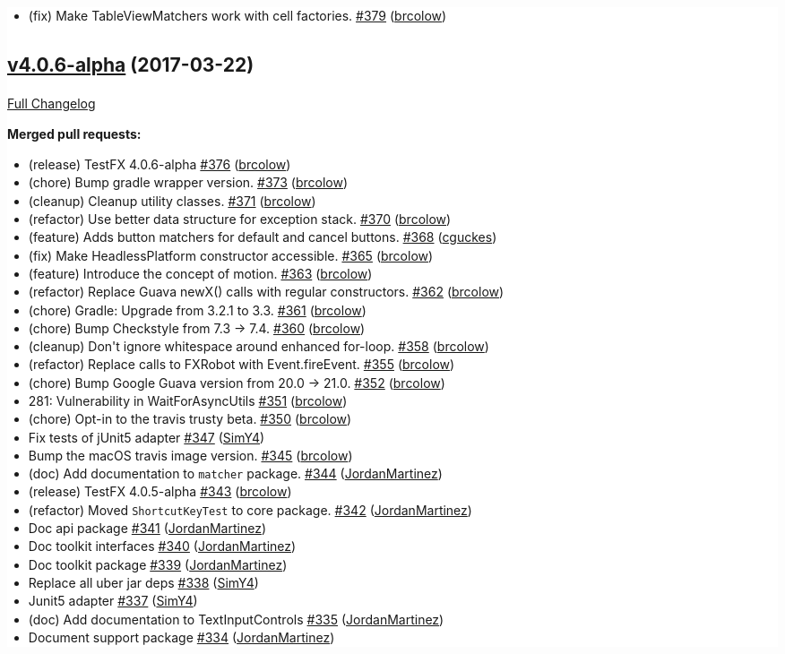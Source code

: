 - \(fix\) Make TableViewMatchers work with cell factories. [\#379](https://github.com/TestFX/TestFX/pull/379) ([brcolow](https://github.com/brcolow))

## [v4.0.6-alpha](https://github.com/testfx/testfx/tree/v4.0.6-alpha) (2017-03-22)

[Full Changelog](https://github.com/testfx/testfx/compare/v4.0.5-alpha...v4.0.6-alpha)

**Merged pull requests:**

- \(release\) TestFX 4.0.6-alpha [\#376](https://github.com/TestFX/TestFX/pull/376) ([brcolow](https://github.com/brcolow))
- \(chore\) Bump gradle wrapper version. [\#373](https://github.com/TestFX/TestFX/pull/373) ([brcolow](https://github.com/brcolow))
- \(cleanup\) Cleanup utility classes. [\#371](https://github.com/TestFX/TestFX/pull/371) ([brcolow](https://github.com/brcolow))
- \(refactor\) Use better data structure for exception stack. [\#370](https://github.com/TestFX/TestFX/pull/370) ([brcolow](https://github.com/brcolow))
- \(feature\) Adds button matchers for default and cancel buttons. [\#368](https://github.com/TestFX/TestFX/pull/368) ([cguckes](https://github.com/cguckes))
- \(fix\) Make HeadlessPlatform constructor accessible. [\#365](https://github.com/TestFX/TestFX/pull/365) ([brcolow](https://github.com/brcolow))
- \(feature\) Introduce the concept of motion. [\#363](https://github.com/TestFX/TestFX/pull/363) ([brcolow](https://github.com/brcolow))
- \(refactor\) Replace Guava newX\(\) calls with regular constructors. [\#362](https://github.com/TestFX/TestFX/pull/362) ([brcolow](https://github.com/brcolow))
- \(chore\) Gradle: Upgrade from 3.2.1 to 3.3. [\#361](https://github.com/TestFX/TestFX/pull/361) ([brcolow](https://github.com/brcolow))
- \(chore\) Bump Checkstyle from 7.3 -\> 7.4. [\#360](https://github.com/TestFX/TestFX/pull/360) ([brcolow](https://github.com/brcolow))
- \(cleanup\) Don't ignore whitespace around enhanced for-loop. [\#358](https://github.com/TestFX/TestFX/pull/358) ([brcolow](https://github.com/brcolow))
- \(refactor\) Replace calls to FXRobot with Event.fireEvent. [\#355](https://github.com/TestFX/TestFX/pull/355) ([brcolow](https://github.com/brcolow))
- \(chore\) Bump Google Guava version from 20.0 -\> 21.0. [\#352](https://github.com/TestFX/TestFX/pull/352) ([brcolow](https://github.com/brcolow))
- 281: Vulnerability in WaitForAsyncUtils [\#351](https://github.com/TestFX/TestFX/pull/351) ([brcolow](https://github.com/brcolow))
- \(chore\) Opt-in to the travis trusty beta. [\#350](https://github.com/TestFX/TestFX/pull/350) ([brcolow](https://github.com/brcolow))
- Fix tests of jUnit5 adapter [\#347](https://github.com/TestFX/TestFX/pull/347) ([SimY4](https://github.com/SimY4))
- Bump the macOS travis image version. [\#345](https://github.com/TestFX/TestFX/pull/345) ([brcolow](https://github.com/brcolow))
- \(doc\) Add documentation to `matcher` package. [\#344](https://github.com/TestFX/TestFX/pull/344) ([JordanMartinez](https://github.com/JordanMartinez))
- \(release\) TestFX 4.0.5-alpha [\#343](https://github.com/TestFX/TestFX/pull/343) ([brcolow](https://github.com/brcolow))
- \(refactor\) Moved `ShortcutKeyTest` to core package. [\#342](https://github.com/TestFX/TestFX/pull/342) ([JordanMartinez](https://github.com/JordanMartinez))
- Doc api package [\#341](https://github.com/TestFX/TestFX/pull/341) ([JordanMartinez](https://github.com/JordanMartinez))
- Doc toolkit interfaces [\#340](https://github.com/TestFX/TestFX/pull/340) ([JordanMartinez](https://github.com/JordanMartinez))
- Doc toolkit package [\#339](https://github.com/TestFX/TestFX/pull/339) ([JordanMartinez](https://github.com/JordanMartinez))
- Replace all uber jar deps [\#338](https://github.com/TestFX/TestFX/pull/338) ([SimY4](https://github.com/SimY4))
- Junit5 adapter [\#337](https://github.com/TestFX/TestFX/pull/337) ([SimY4](https://github.com/SimY4))
- \(doc\) Add documentation to TextInputControls [\#335](https://github.com/TestFX/TestFX/pull/335) ([JordanMartinez](https://github.com/JordanMartinez))
- Document support package [\#334](https://github.com/TestFX/TestFX/pull/334) ([JordanMartinez](https://github.com/JordanMartinez))